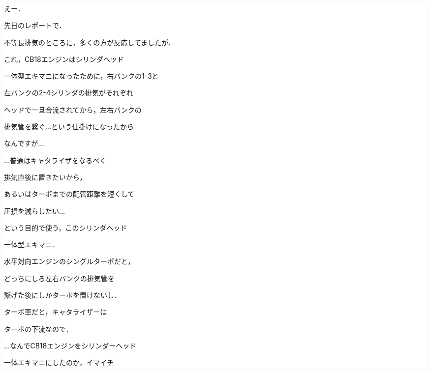 





えー．


先日のレポートで．


不等長排気のところに，多くの方が反応してましたが．


これ，CB18エンジンはシリンダヘッド


一体型エキマニになったために，右バンクの1-3と


左バンクの2-4シリンダの排気がそれぞれ


ヘッドで一旦合流されてから，左右バンクの


排気管を繋ぐ…という仕掛けになったから


なんですが…





…普通はキャタライザをなるべく


排気直後に置きたいから，


あるいはターボまでの配管距離を短くして


圧損を減らしたい…


という目的で使う，このシリンダヘッド


一体型エキマニ．


水平対向エンジンのシングルターボだと，


どっちにしろ左右バンクの排気管を


繋げた後にしかターボを置けないし．


ターボ車だと，キャタライザーは


ターボの下流なので．


…なんでCB18エンジンをシリンダーヘッド


一体エキマニにしたのか，イマイチ
